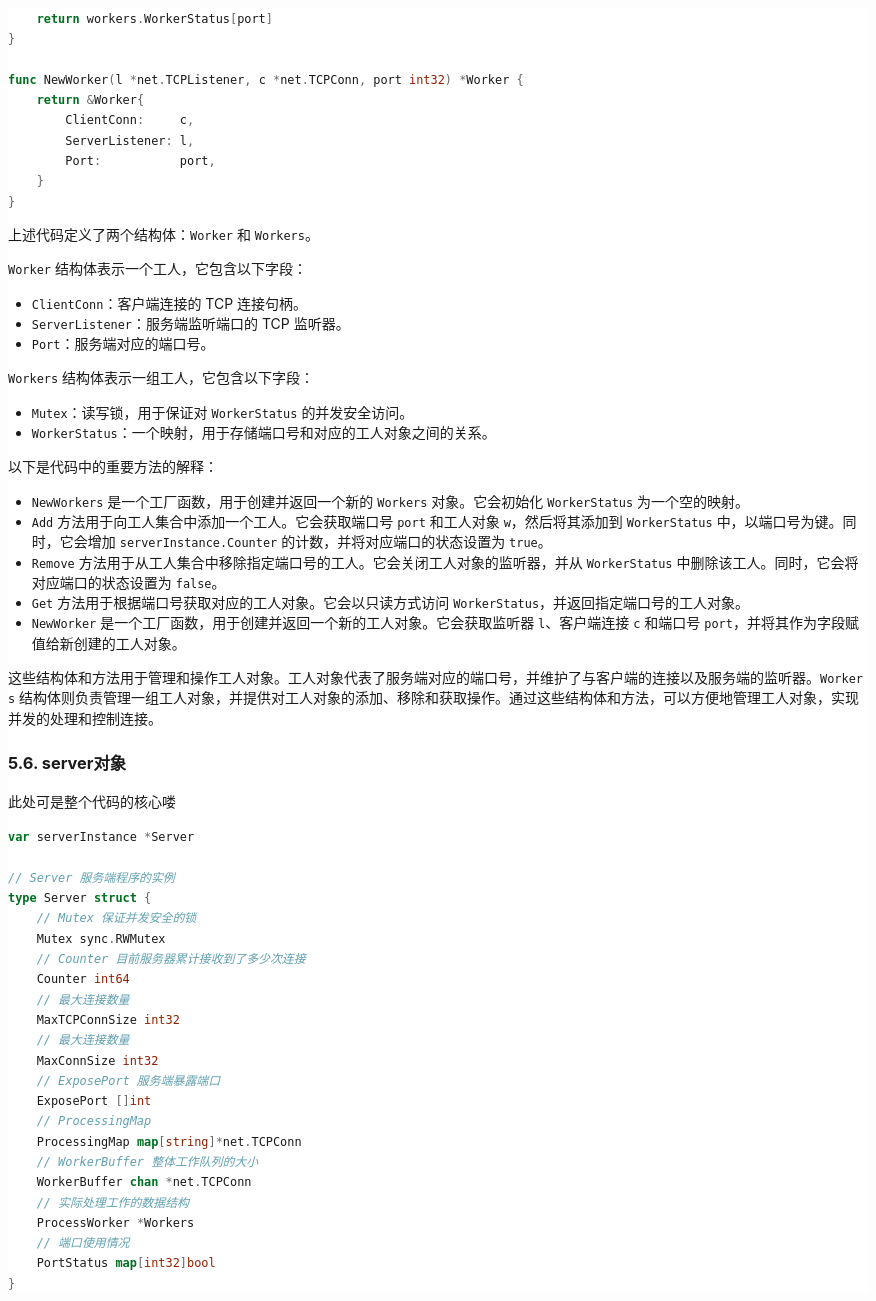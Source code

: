 ```go
	return workers.WorkerStatus[port]
}

func NewWorker(l *net.TCPListener, c *net.TCPConn, port int32) *Worker {
	return &Worker{
		ClientConn:     c,
		ServerListener: l,
		Port:           port,
	}
}

```

上述代码定义了两个结构体：`Worker` 和 `Workers`。

`Worker` 结构体表示一个工人，它包含以下字段：

- `ClientConn`：客户端连接的 TCP 连接句柄。
- `ServerListener`：服务端监听端口的 TCP 监听器。
- `Port`：服务端对应的端口号。

`Workers` 结构体表示一组工人，它包含以下字段：

- `Mutex`：读写锁，用于保证对 `WorkerStatus` 的并发安全访问。
- `WorkerStatus`：一个映射，用于存储端口号和对应的工人对象之间的关系。

以下是代码中的重要方法的解释：

- `NewWorkers` 是一个工厂函数，用于创建并返回一个新的 `Workers` 对象。它会初始化 `WorkerStatus` 为一个空的映射。
- `Add` 方法用于向工人集合中添加一个工人。它会获取端口号 `port` 和工人对象 `w`，然后将其添加到 `WorkerStatus` 中，以端口号为键。同时，它会增加 `serverInstance.Counter` 的计数，并将对应端口的状态设置为 `true`。
- `Remove` 方法用于从工人集合中移除指定端口号的工人。它会关闭工人对象的监听器，并从 `WorkerStatus` 中删除该工人。同时，它会将对应端口的状态设置为 `false`。
- `Get` 方法用于根据端口号获取对应的工人对象。它会以只读方式访问 `WorkerStatus`，并返回指定端口号的工人对象。
- `NewWorker` 是一个工厂函数，用于创建并返回一个新的工人对象。它会获取监听器 `l`、客户端连接 `c` 和端口号 `port`，并将其作为字段赋值给新创建的工人对象。

这些结构体和方法用于管理和操作工人对象。工人对象代表了服务端对应的端口号，并维护了与客户端的连接以及服务端的监听器。`Workers` 结构体则负责管理一组工人对象，并提供对工人对象的添加、移除和获取操作。通过这些结构体和方法，可以方便地管理工人对象，实现并发的处理和控制连接。

### 5.6. server对象

此处可是整个代码的核心喽

```go
var serverInstance *Server

// Server 服务端程序的实例
type Server struct {
	// Mutex 保证并发安全的锁
	Mutex sync.RWMutex
	// Counter 目前服务器累计接收到了多少次连接
	Counter int64
	// 最大连接数量
	MaxTCPConnSize int32
	// 最大连接数量
	MaxConnSize int32
	// ExposePort 服务端暴露端口
	ExposePort []int
	// ProcessingMap
	ProcessingMap map[string]*net.TCPConn
	// WorkerBuffer 整体工作队列的大小
	WorkerBuffer chan *net.TCPConn
	// 实际处理工作的数据结构
	ProcessWorker *Workers
	// 端口使用情况
	PortStatus map[int32]bool
}

```